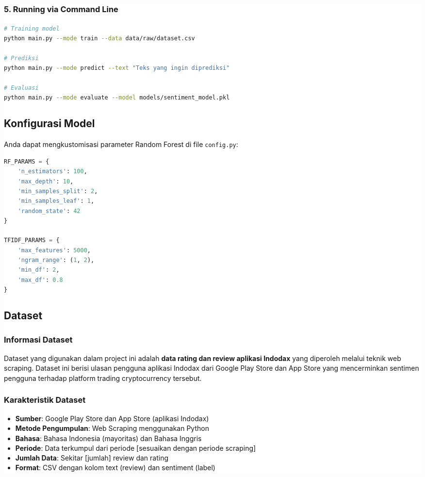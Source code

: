 ### 5. Running via Command Line

```bash
# Training model
python main.py --mode train --data data/raw/dataset.csv

# Prediksi
python main.py --mode predict --text "Teks yang ingin diprediksi"

# Evaluasi
python main.py --mode evaluate --model models/sentiment_model.pkl
```

## Konfigurasi Model

Anda dapat mengkustomisasi parameter Random Forest di file `config.py`:

```python
RF_PARAMS = {
    'n_estimators': 100,
    'max_depth': 10,
    'min_samples_split': 2,
    'min_samples_leaf': 1,
    'random_state': 42
}

TFIDF_PARAMS = {
    'max_features': 5000,
    'ngram_range': (1, 2),
    'min_df': 2,
    'max_df': 0.8
}
```

## Dataset

### Informasi Dataset

Dataset yang digunakan dalam project ini adalah **data rating dan review aplikasi Indodax** yang diperoleh melalui teknik web scraping. Dataset ini berisi ulasan pengguna aplikasi Indodax dari Google Play Store dan App Store yang mencerminkan sentimen pengguna terhadap platform trading cryptocurrency tersebut.

### Karakteristik Dataset

- **Sumber**: Google Play Store dan App Store (aplikasi Indodax)
- **Metode Pengumpulan**: Web Scraping menggunakan Python
- **Bahasa**: Bahasa Indonesia (mayoritas) dan Bahasa Inggris
- **Periode**: Data terkumpul dari periode [sesuaikan dengan periode scraping]
- **Jumlah Data**: Sekitar [jumlah] review dan rating
- **Format**: CSV dengan kolom text (review) dan sentiment (label)
